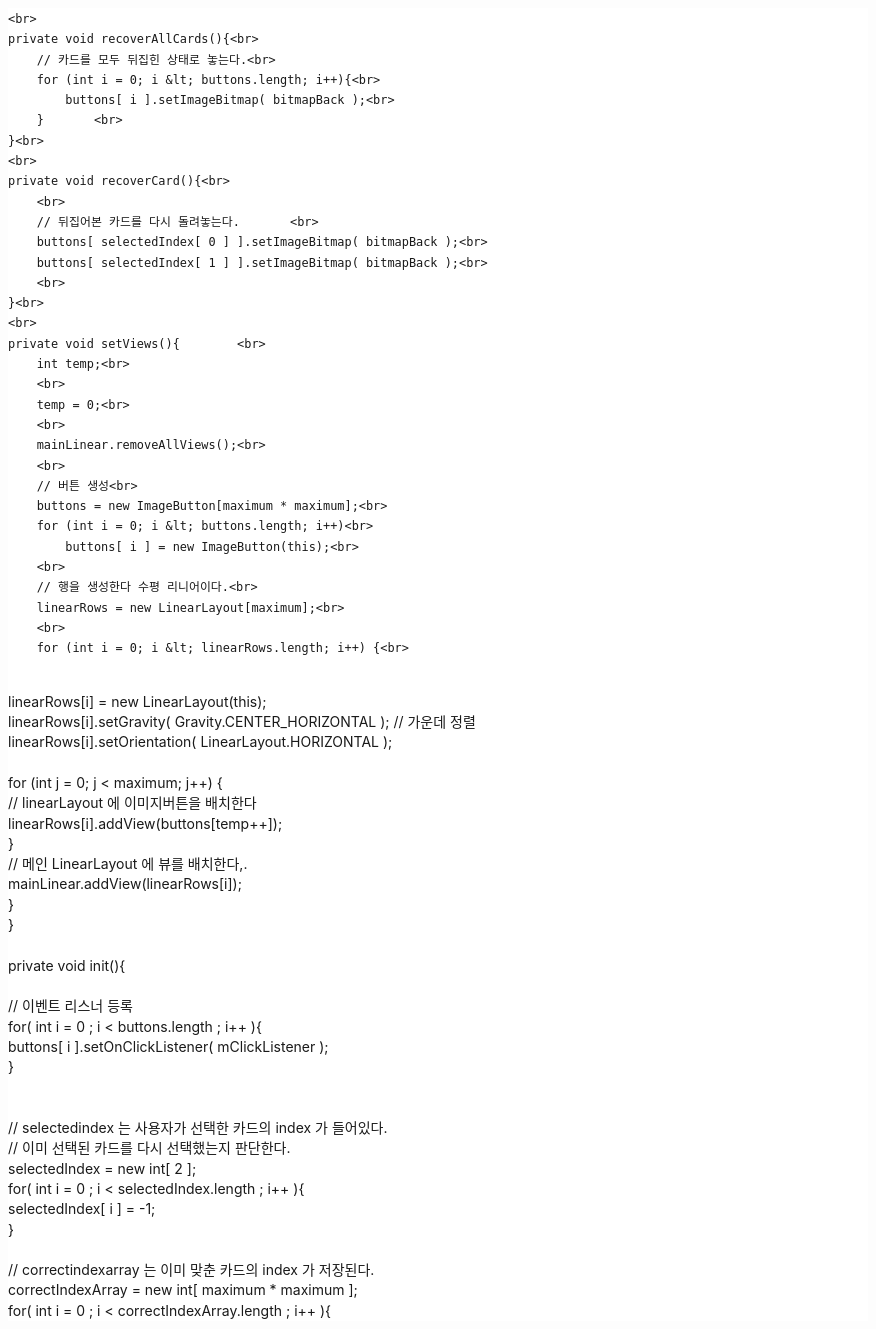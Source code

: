 	<br>
	private void recoverAllCards(){<br>
		// 카드를 모두 뒤집힌 상태로 놓는다.<br>
		for (int i = 0; i &lt; buttons.length; i++){<br>
			buttons[ i ].setImageBitmap( bitmapBack );<br>
		}		<br>
	}<br>
	<br>
	private void recoverCard(){<br>
		<br>
		// 뒤집어본 카드를 다시 돌려놓는다.		<br>
		buttons[ selectedIndex[ 0 ] ].setImageBitmap( bitmapBack );<br>
		buttons[ selectedIndex[ 1 ] ].setImageBitmap( bitmapBack );<br>
		<br>
	}<br>
	<br>
	private void setViews(){		<br>
		int temp;<br>
		<br>
		temp = 0;<br>
		<br>
		mainLinear.removeAllViews();<br>
		<br>
		// 버튼 생성<br>
		buttons = new ImageButton[maximum * maximum];<br>
		for (int i = 0; i &lt; buttons.length; i++)<br>
			buttons[ i ] = new ImageButton(this);<br>
		<br>
		// 행을 생성한다 수평 리니어이다.<br>
		linearRows = new LinearLayout[maximum];<br>
		<br>
		for (int i = 0; i &lt; linearRows.length; i++) {<br>
<br>
			linearRows[i] = new LinearLayout(this);<br>
			linearRows[i].setGravity( Gravity.CENTER_HORIZONTAL ); // 가운데 정렬<br>
			linearRows[i].setOrientation( LinearLayout.HORIZONTAL );			<br>
			<br>
			for (int j = 0; j &lt; maximum; j++) {<br>
				// linearLayout 에 이미지버튼을 배치한다<br>
				linearRows[i].addView(buttons[temp++]);<br>
			}<br>
			// 메인 LinearLayout 에 뷰를 배치한다,.<br>
			mainLinear.addView(linearRows[i]);<br>
		}<br>
	}<br>
	<br>
	private void init(){<br>
<br>
		// 이벤트 리스너 등록<br>
		for( int i = 0 ; i &lt; buttons.length ; i++ ){<br>
			buttons[ i ].setOnClickListener( mClickListener );<br>
		}<br>
		<br>
		<br>
		// selectedindex 는 사용자가 선택한 카드의 index 가 들어있다.<br>
		// 이미 선택된 카드를 다시 선택했는지 판단한다.<br>
		selectedIndex =  new int[ 2 ];		<br>
		for( int i = 0 ; i &lt; selectedIndex.length ; i++ ){<br>
			selectedIndex[ i ] = -1;<br>
		}<br>
		<br>
		// correctindexarray 는 이미 맞춘 카드의 index 가 저장된다.<br>
		correctIndexArray = new int[ maximum * maximum ];<br>
		for( int i = 0 ; i &lt; correctIndexArray.length ; i++ ){<br>